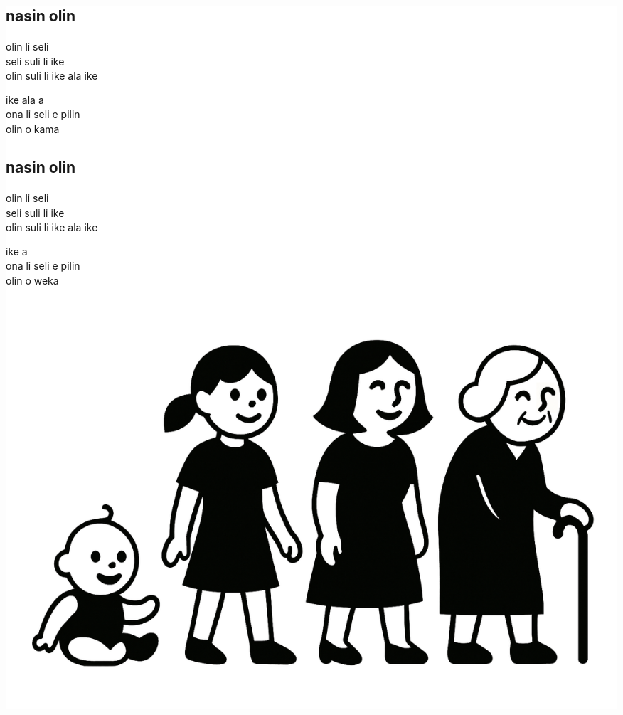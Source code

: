 

<div class="page-wrapper bigger-heading">
    <div class="page" markdown="1">

## nasin olin

olin li seli  
seli suli li ike  
olin suli li ike ala ike  
   
ike ala a  
ona li seli e pilin 		   
olin o kama   
</div></div>




<div class="page-wrapper bigger-heading">
    <div class="page" markdown="1">


## nasin olin

olin li seli  
seli suli li ike  
olin suli li ike ala ike  
   
ike a					  
ona li seli e pilin 		   
olin o weka	  
</div></div>

<img src="utala-insa/pakala.png" alt="meli sin en meli lili en meli suli en meli majuna li pilin pona">
